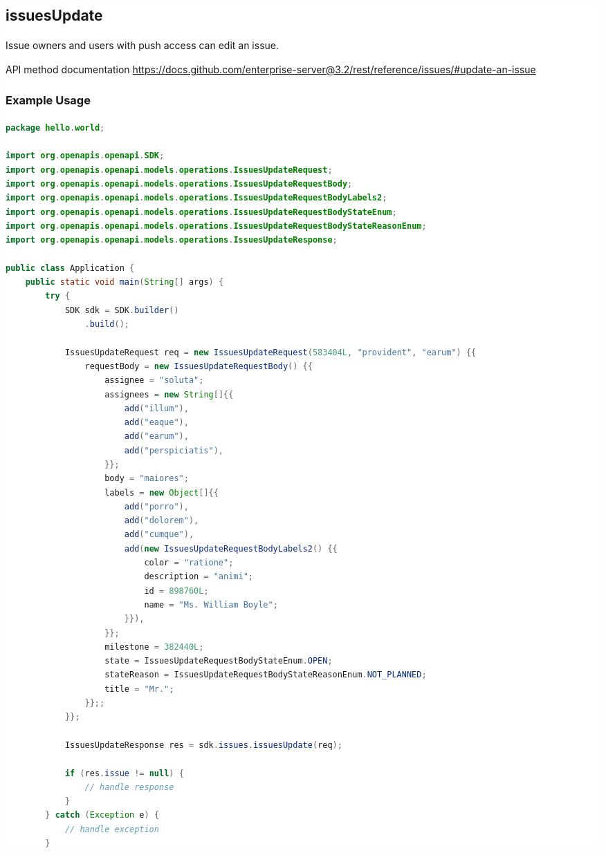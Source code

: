 ```java
```

## issuesUpdate

Issue owners and users with push access can edit an issue.

API method documentation
<https://docs.github.com/enterprise-server@3.2/rest/reference/issues/#update-an-issue>

### Example Usage

```java
package hello.world;

import org.openapis.openapi.SDK;
import org.openapis.openapi.models.operations.IssuesUpdateRequest;
import org.openapis.openapi.models.operations.IssuesUpdateRequestBody;
import org.openapis.openapi.models.operations.IssuesUpdateRequestBodyLabels2;
import org.openapis.openapi.models.operations.IssuesUpdateRequestBodyStateEnum;
import org.openapis.openapi.models.operations.IssuesUpdateRequestBodyStateReasonEnum;
import org.openapis.openapi.models.operations.IssuesUpdateResponse;

public class Application {
    public static void main(String[] args) {
        try {
            SDK sdk = SDK.builder()
                .build();

            IssuesUpdateRequest req = new IssuesUpdateRequest(583404L, "provident", "earum") {{
                requestBody = new IssuesUpdateRequestBody() {{
                    assignee = "soluta";
                    assignees = new String[]{{
                        add("illum"),
                        add("eaque"),
                        add("earum"),
                        add("perspiciatis"),
                    }};
                    body = "maiores";
                    labels = new Object[]{{
                        add("porro"),
                        add("dolorem"),
                        add("cumque"),
                        add(new IssuesUpdateRequestBodyLabels2() {{
                            color = "ratione";
                            description = "animi";
                            id = 898760L;
                            name = "Ms. William Boyle";
                        }}),
                    }};
                    milestone = 382440L;
                    state = IssuesUpdateRequestBodyStateEnum.OPEN;
                    stateReason = IssuesUpdateRequestBodyStateReasonEnum.NOT_PLANNED;
                    title = "Mr.";
                }};;
            }};            

            IssuesUpdateResponse res = sdk.issues.issuesUpdate(req);

            if (res.issue != null) {
                // handle response
            }
        } catch (Exception e) {
            // handle exception
        }
```